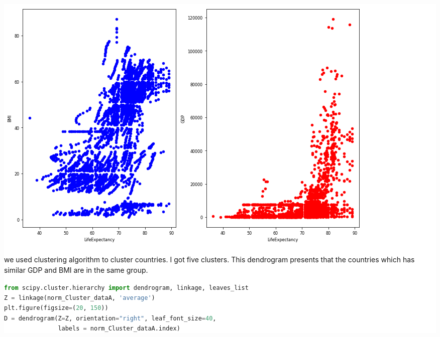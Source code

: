 ![png](output_175_0.png)


we used clustering algorithm to cluster countries. I got five clusters. This dendrogram presents that the countries which has similar GDP and BMI are in the same group. 


```python
from scipy.cluster.hierarchy import dendrogram, linkage, leaves_list
Z = linkage(norm_Cluster_dataA, 'average')
plt.figure(figsize=(20, 150))
D = dendrogram(Z=Z, orientation="right", leaf_font_size=40, 
               labels = norm_Cluster_dataA.index)
```

